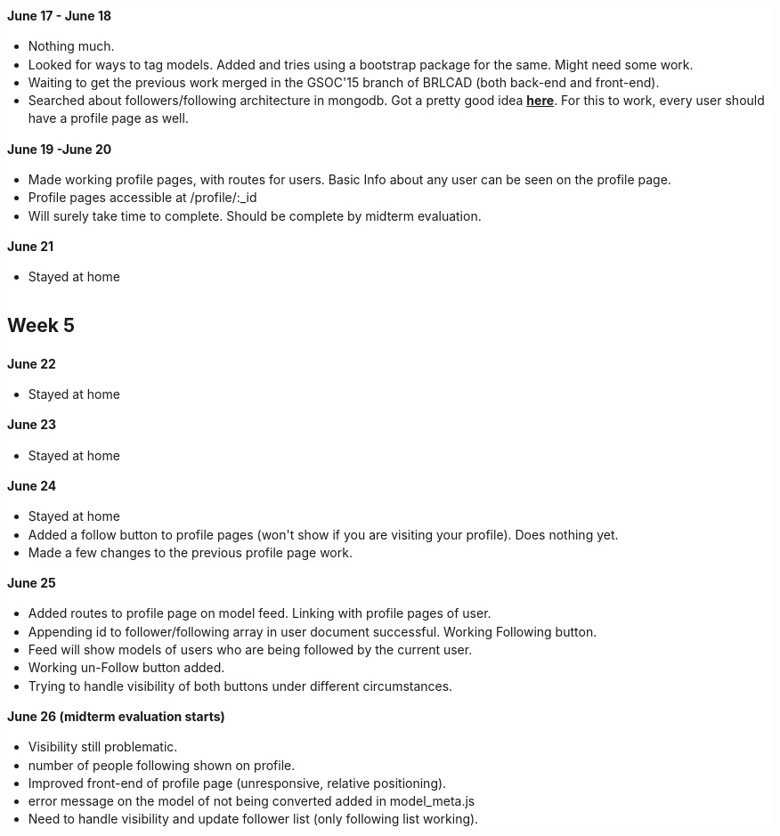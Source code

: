 **June 17 - June 18**

-   Nothing much.
-   Looked for ways to tag models. Added and tries using a bootstrap
    package for the same. Might need some work.
-   Waiting to get the previous work merged in the GSOC'15 branch of
    BRLCAD (both back-end and front-end).
-   Searched about followers/following architecture in mongodb. Got a
    pretty good idea
    [**here**](http://stackoverflow.com/questions/4042917/twitter-like-app-using-mongodb).
    For this to work, every user should have a profile page as well.

**June 19 -June 20**

-   Made working profile pages, with routes for users. Basic Info about
    any user can be seen on the profile page.
-   Profile pages accessible at /profile/:_id
-   Will surely take time to complete. Should be complete by midterm
    evaluation.

**June 21**

-   Stayed at home

## **Week 5**

**June 22**

-   Stayed at home

**June 23**

-   Stayed at home

**June 24**

-   Stayed at home
-   Added a follow button to profile pages (won't show if you are
    visiting your profile). Does nothing yet.
-   Made a few changes to the previous profile page work.

**June 25**

-   Added routes to profile page on model feed. Linking with profile
    pages of user.
-   Appending id to follower/following array in user document
    successful. Working Following button.
-   Feed will show models of users who are being followed by the current
    user.
-   Working un-Follow button added.
-   Trying to handle visibility of both buttons under different
    circumstances.

**June 26 (midterm evaluation starts)**

-   Visibility still problematic.
-   number of people following shown on profile.
-   Improved front-end of profile page (unresponsive, relative
    positioning).
-   error message on the model of not being converted added in
    model_meta.js
-   Need to handle visibility and update follower list (only following
    list working).
